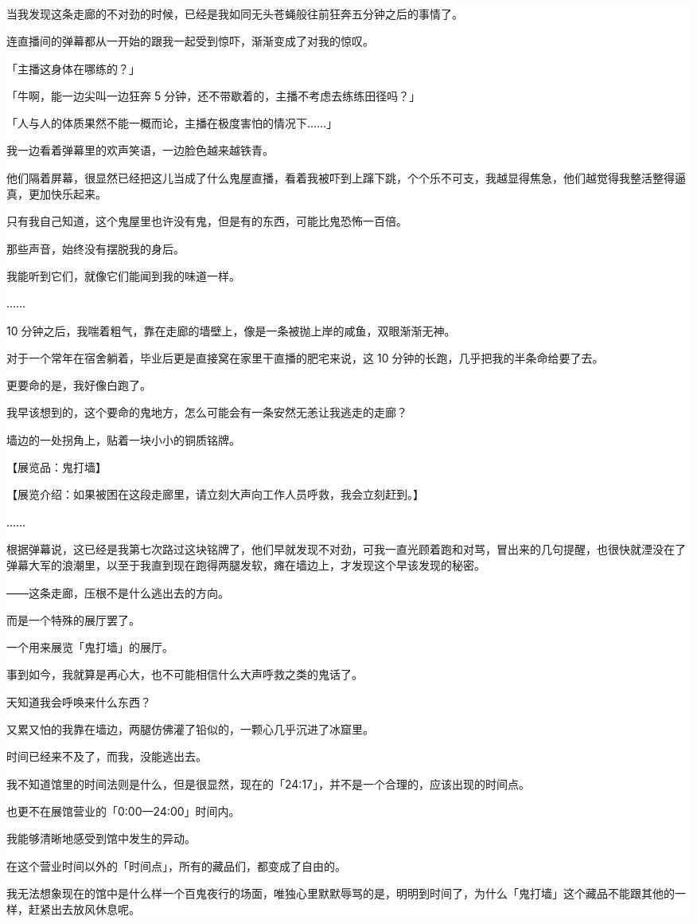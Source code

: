 当我发现这条走廊的不对劲的时候，已经是我如同无头苍蝇般往前狂奔五分钟之后的事情了。

连直播间的弹幕都从一开始的跟我一起受到惊吓，渐渐变成了对我的惊叹。

「主播这身体在哪练的？」

「牛啊，能一边尖叫一边狂奔 5 分钟，还不带歇着的，主播不考虑去练练田径吗？」

「人与人的体质果然不能一概而论，主播在极度害怕的情况下……」

我一边看着弹幕里的欢声笑语，一边脸色越来越铁青。

他们隔着屏幕，很显然已经把这儿当成了什么鬼屋直播，看着我被吓到上蹿下跳，个个乐不可支，我越显得焦急，他们越觉得我整活整得逼真，更加快乐起来。

只有我自己知道，这个鬼屋里也许没有鬼，但是有的东西，可能比鬼恐怖一百倍。

那些声音，始终没有摆脱我的身后。

我能听到它们，就像它们能闻到我的味道一样。

……

10 分钟之后，我喘着粗气，靠在走廊的墙壁上，像是一条被抛上岸的咸鱼，双眼渐渐无神。

对于一个常年在宿舍躺着，毕业后更是直接窝在家里干直播的肥宅来说，这 10 分钟的长跑，几乎把我的半条命给要了去。

更要命的是，我好像白跑了。

我早该想到的，这个要命的鬼地方，怎么可能会有一条安然无恙让我逃走的走廊？

墙边的一处拐角上，贴着一块小小的铜质铭牌。

【展览品：鬼打墙】

【展览介绍：如果被困在这段走廊里，请立刻大声向工作人员呼救，我会立刻赶到。】

……

根据弹幕说，这已经是我第七次路过这块铭牌了，他们早就发现不对劲，可我一直光顾着跑和对骂，冒出来的几句提醒，也很快就湮没在了弹幕大军的浪潮里，以至于我直到现在跑得两腿发软，瘫在墙边上，才发现这个早该发现的秘密。

——这条走廊，压根不是什么逃出去的方向。

而是一个特殊的展厅罢了。

一个用来展览「鬼打墙」的展厅。

事到如今，我就算是再心大，也不可能相信什么大声呼救之类的鬼话了。

天知道我会呼唤来什么东西？

又累又怕的我靠在墙边，两腿仿佛灌了铅似的，一颗心几乎沉进了冰窟里。

时间已经来不及了，而我，没能逃出去。

我不知道馆里的时间法则是什么，但是很显然，现在的「24:17」，并不是一个合理的，应该出现的时间点。

也更不在展馆营业的「0:00—24:00」时间内。

我能够清晰地感受到馆中发生的异动。

在这个营业时间以外的「时间点」，所有的藏品们，都变成了自由的。

我无法想象现在的馆中是什么样一个百鬼夜行的场面，唯独心里默默辱骂的是，明明到时间了，为什么「鬼打墙」这个藏品不能跟其他的一样，赶紧出去放风休息呢。

